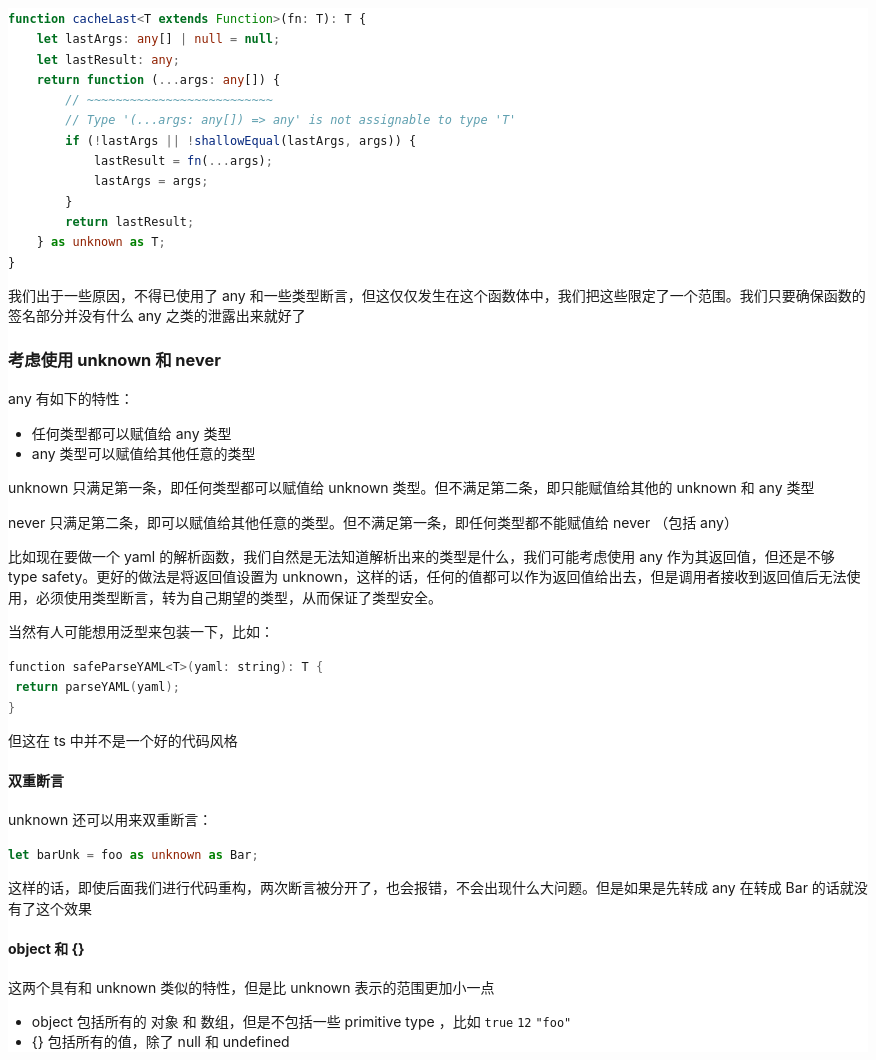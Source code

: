 ```ts
function cacheLast<T extends Function>(fn: T): T {
	let lastArgs: any[] | null = null;
	let lastResult: any;
	return function (...args: any[]) {
		// ~~~~~~~~~~~~~~~~~~~~~~~~~~
		// Type '(...args: any[]) => any' is not assignable to type 'T'
		if (!lastArgs || !shallowEqual(lastArgs, args)) {
			lastResult = fn(...args);
			lastArgs = args;
		}
		return lastResult;
	} as unknown as T;
}
```

我们出于一些原因，不得已使用了 any 和一些类型断言，但这仅仅发生在这个函数体中，我们把这些限定了一个范围。我们只要确保函数的签名部分并没有什么 any 之类的泄露出来就好了

### 考虑使用 unknown 和 never

any 有如下的特性：

- 任何类型都可以赋值给 any 类型
- any 类型可以赋值给其他任意的类型

unknown 只满足第一条，即任何类型都可以赋值给 unknown 类型。但不满足第二条，即只能赋值给其他的 unknown 和 any 类型

never 只满足第二条，即可以赋值给其他任意的类型。但不满足第一条，即任何类型都不能赋值给 never （包括 any）

比如现在要做一个 yaml 的解析函数，我们自然是无法知道解析出来的类型是什么，我们可能考虑使用 any 作为其返回值，但还是不够 type safety。更好的做法是将返回值设置为 unknown，这样的话，任何的值都可以作为返回值给出去，但是调用者接收到返回值后无法使用，必须使用类型断言，转为自己期望的类型，从而保证了类型安全。

当然有人可能想用泛型来包装一下，比如：

```cpp
function safeParseYAML<T>(yaml: string): T {
 return parseYAML(yaml);
}
```

但这在 ts 中并不是一个好的代码风格

#### 双重断言

unknown 还可以用来双重断言：

```ts
let barUnk = foo as unknown as Bar;
```

这样的话，即使后面我们进行代码重构，两次断言被分开了，也会报错，不会出现什么大问题。但是如果是先转成 any 在转成 Bar 的话就没有了这个效果

#### object 和 {}

这两个具有和 unknown 类似的特性，但是比 unknown 表示的范围更加小一点

- object 包括所有的 对象 和 数组，但是不包括一些 primitive type ，比如 `true` `12` `"foo"`
- {} 包括所有的值，除了 null 和 undefined
